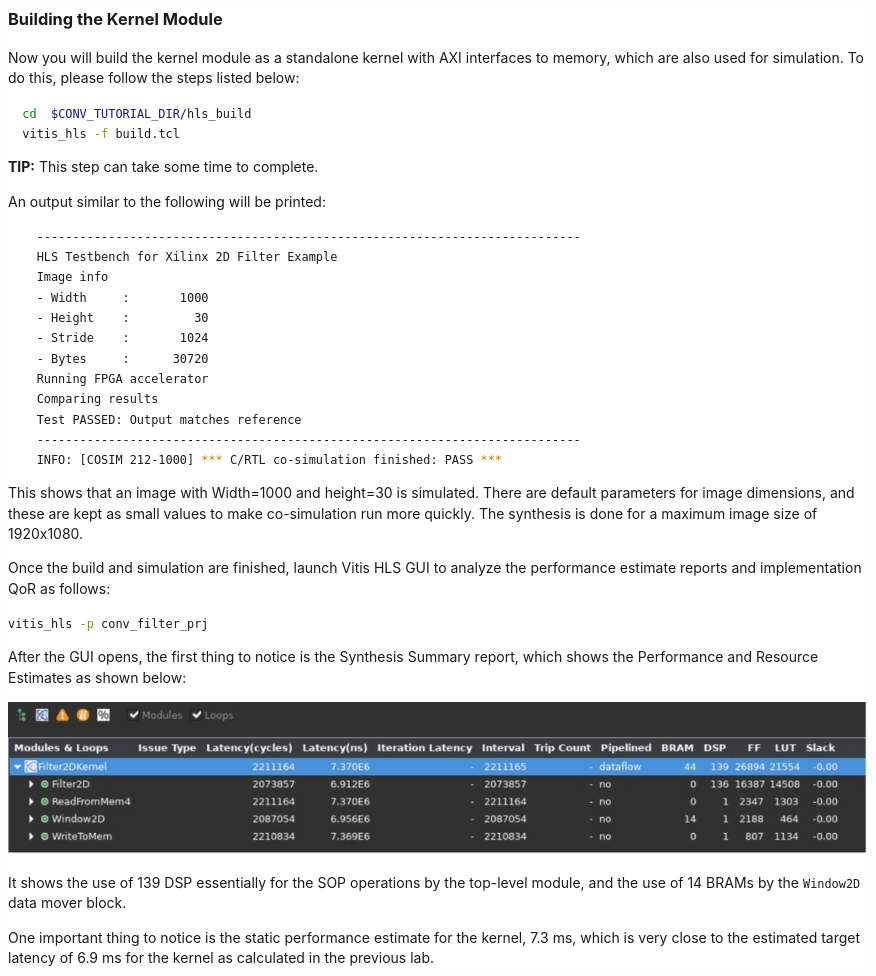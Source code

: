 ### Building the Kernel Module

Now you will build the kernel module as a standalone kernel with AXI interfaces to memory, which are also used for simulation. To do this, please follow the steps listed below:

```bash
  cd  $CONV_TUTORIAL_DIR/hls_build
  vitis_hls -f build.tcl 
```

**TIP:** This step can take some time to complete. 

An output similar to the following will be printed:

```bash
    ----------------------------------------------------------------------------
    HLS Testbench for Xilinx 2D Filter Example
    Image info
    - Width     :       1000
    - Height    :         30
    - Stride    :       1024
    - Bytes     :      30720
    Running FPGA accelerator
    Comparing results
    Test PASSED: Output matches reference
    ----------------------------------------------------------------------------
    INFO: [COSIM 212-1000] *** C/RTL co-simulation finished: PASS ***
```

This shows that an image with Width=1000 and height=30 is simulated. There are default parameters for image dimensions, and these are kept as small values to make co-simulation run more quickly. The synthesis is done for a maximum image size of 1920x1080.

Once the build and simulation are finished, launch Vitis HLS GUI to analyze the performance estimate reports and implementation QoR as follows:

```bash
vitis_hls -p conv_filter_prj
```

After the GUI opens, the first thing to notice is the Synthesis Summary report, which shows the Performance and Resource Estimates as shown below:

![Resource Report](images/vitisHlsResourceReport2.jpg)

It shows the use of 139 DSP essentially for the SOP operations by the top-level module, and the use of 14 BRAMs by the `Window2D` data mover block.

One important thing to notice is the static performance estimate for the kernel, 7.3 ms, which is very close to the estimated target latency of 6.9 ms for the kernel as calculated in the previous lab.
